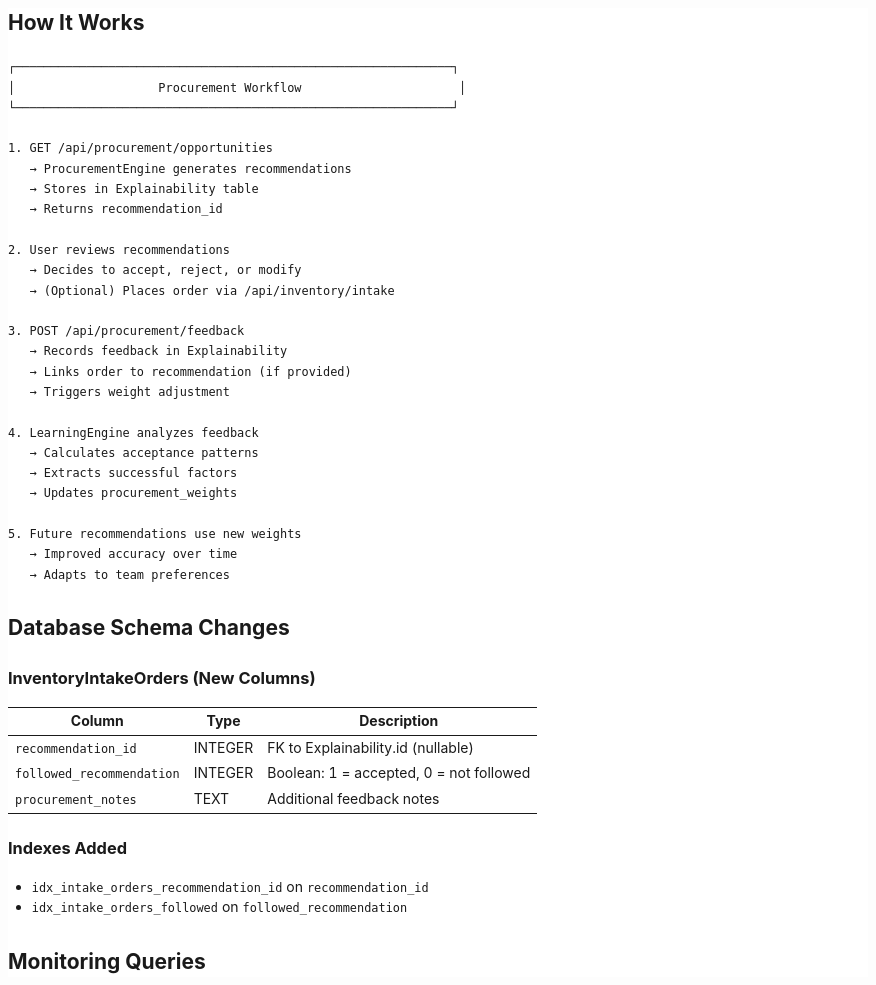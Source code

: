 ## How It Works

```
┌─────────────────────────────────────────────────────────────┐
│                    Procurement Workflow                      │
└─────────────────────────────────────────────────────────────┘

1. GET /api/procurement/opportunities
   → ProcurementEngine generates recommendations
   → Stores in Explainability table
   → Returns recommendation_id

2. User reviews recommendations
   → Decides to accept, reject, or modify
   → (Optional) Places order via /api/inventory/intake

3. POST /api/procurement/feedback
   → Records feedback in Explainability
   → Links order to recommendation (if provided)
   → Triggers weight adjustment

4. LearningEngine analyzes feedback
   → Calculates acceptance patterns
   → Extracts successful factors
   → Updates procurement_weights

5. Future recommendations use new weights
   → Improved accuracy over time
   → Adapts to team preferences
```

## Database Schema Changes

### InventoryIntakeOrders (New Columns)

| Column                    | Type    | Description                              |
|---------------------------|---------|------------------------------------------|
| `recommendation_id`       | INTEGER | FK to Explainability.id (nullable)       |
| `followed_recommendation` | INTEGER | Boolean: 1 = accepted, 0 = not followed  |
| `procurement_notes`       | TEXT    | Additional feedback notes                |

### Indexes Added

- `idx_intake_orders_recommendation_id` on `recommendation_id`
- `idx_intake_orders_followed` on `followed_recommendation`

## Monitoring Queries
